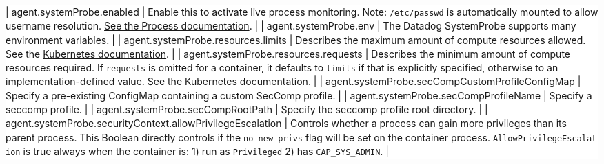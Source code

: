 | agent.systemProbe.enabled                                                                                  | Enable this to activate live process monitoring. Note: `/etc/passwd` is automatically mounted to allow username resolution. [See the Process documentation][12].                                                                                                                                                                                                                                                                                                                                                                                                                                                                                                                                 |
| agent.systemProbe.env                                                                                      | The Datadog SystemProbe supports many [environment variables][2].                                                                                                                                                                                                                                                                                                                                                                                                                                                                                          |
| agent.systemProbe.resources.limits                                                                         | Describes the maximum amount of compute resources allowed. See the [Kubernetes documentation][3].                                                                                                                                                                                                                                                                                                                                                                                                                                                                                     |
| agent.systemProbe.resources.requests                                                                       | Describes the minimum amount of compute resources required. If `requests` is omitted for a container, it defaults to `limits` if that is explicitly specified, otherwise to an implementation-defined value. See the [Kubernetes documentation][3].                                                                                                                                                                                                                                                                                                                                      |
| agent.systemProbe.secCompCustomProfileConfigMap                                                            | Specify a pre-existing ConfigMap containing a custom SecComp profile.                                                                                                                                                                                                                                                                                                                                                                                                                                                                                                                                                     |
| agent.systemProbe.secCompProfileName                                                                       | Specify a seccomp profile.                                                                                                                                                                                                                                                                                                                                                                                                                                                                                                                                                                                                           |
| agent.systemProbe.secCompRootPath                                                                          | Specify the seccomp profile root directory.                                                                                                                                                                                                                                                                                                                                                                                                                                                                                                                                                                                             |
| agent.systemProbe.securityContext.allowPrivilegeEscalation                                                 | Controls whether a process can gain more privileges than its parent process. This Boolean directly controls if the `no_new_privs` flag will be set on the container process. `AllowPrivilegeEscalation` is true always when the container is: 1) run as `Privileged` 2) has `CAP_SYS_ADMIN`.                                                                                                                                                                                                                                                                                                                                             |

[1]: https://github.com/DataDog/docker-dd-agent#tracing-from-the-host
[2]: https://docs.datadoghq.com/agent/docker/?tab=standard#environment-variables
[3]: https://kubernetes.io/docs/concepts/configuration/manage-compute-resources-container/
[4]: https://docs.datadoghq.com/agent/kubernetes/event_collection/
[5]: https://docs.datadoghq.com/developers/dogstatsd/unix_socket/#using-origin-detection-for-container-tagging
[6]: https://docs.datadoghq.com/developers/dogstatsd/unix_socket/
[7]: https://github.com/kubernetes-sigs/windows-gmsa
[8]: https://docs.datadoghq.com/tagging/
[9]: https://kubernetes.io/docs/concepts/containers/images/#specifying-imagepullsecrets-on-a-pod
[10]: https://docs.datadoghq.com/agent/basic_agent_usage/kubernetes/#log-collection-setup
[11]: https://docs.datadoghq.com/agent/kubernetes/daemonset_setup/?tab=k8sfile#create-manifest
[12]: https://docs.datadoghq.com/graphing/infrastructure/process/#kubernetes-daemonset
[13]: http://conntrack-tools.netfilter.org/
[14]: https://docs.datadoghq.com/agent/cluster_agent/clusterchecks/
[15]: https://kubernetes.io/docs/concepts/configuration/assign-pod-node/